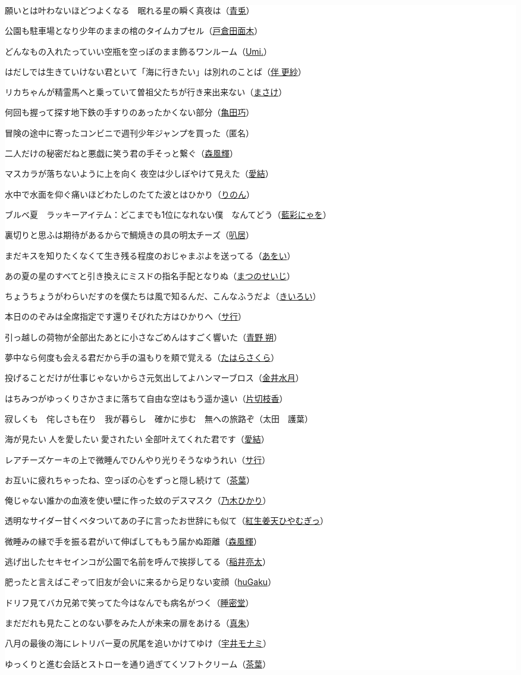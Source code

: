 願いとは叶わないほどつよくなる　眠れる星の瞬く真夜は（[青兎](https://x.com/HaL7sg)）

公園も駐車場となり少年のままの棺のタイムカプセル（[戸倉田面木](https://x.com/@Tamonokidesu)）

どんなもの入れたっていい空瓶を空っぽのまま飾るワンルーム（[Umi.](https://x.com/Umi1146295)）

はだしでは生きていけない君といて「海に行きたい」は別れのことば（[伴 更紗](https://x.com/104ON_BLUE2)）

リカちゃんが精霊馬へと乗っていて曽祖父たちが行き来出来ない（[まさけ](https://x.com/mskpompomfuwa23)）

何回も握って探す地下鉄の手すりのあったかくない部分（[亀田巧](https://x.com/kamedatakumi)）

冒険の途中に寄ったコンビニで週刊少年ジャンプを買った（匿名）

二人だけの秘密だねと悪戯に笑う君の手そっと繋ぐ（[森風輝](https://x.com/kazeki_mori)）

マスカラが落ちないように上を向く 夜空は少しぼやけて見えた（[愛結](https://x.com/Aiyu_I_You)）

水中で水面を仰ぐ痛いほどわたしのたてた波とはひかり（[りのん](https://x.com/Linon_non)）

ブルベ夏　ラッキーアイテム：どこまでも1位になれない僕　なんてどう（[藍彩にゃを](https://x.com/AisaiNyawo)）

裏切りと思ふは期待があるからで鯛焼きの具の明太チーズ（[叭居](https://x.com/minamika7575)）

まだキスを知りたくなくて生き残る程度のおじゃまぷよを送ってる（[あをい](https://x.com/aoi_up20)）

あの夏の星のすべてと引き換えにミスドの指名手配となりぬ（[まつのせいじ](https://x.com/seiji_skywalker)）

ちょうちょうがわらいだすのを僕たちは風で知るんだ、こんなふうだよ（[きいろい](https://x.com/kiroi_iorik)）

本日ののぞみは全席指定です還りそびれた方はひかりへ（[サ行](https://x.com/Ns4HhpKEzA10870)）

引っ越しの荷物が全部出たあとに小さなごめんはすごく響いた（[青野 朔](https://x.com/aonosaku31)）

夢中なら何度も会える君だから手の温もりを頬で覚える（[たはらさくら](https://x.com/yumejo_nnd396)）

投げることだけが仕事じゃないからさ元気出してよハンマーブロス（[金井水月](https://x.com/kurage_pancake)）

はちみつがゆっくりさかさまに落ちて自由な空はもう遥か遠い（[片切枝香](https://x.com/toDazaihu)）

寂しくも　侘しさも在り　我が暮らし　確かに歩む　無への旅路ぞ（太田　護葉）

海が見たい 人を愛したい 愛されたい 全部叶えてくれた君です（[愛結](https://x.com/Aiyu_I_You)）

レアチーズケーキの上で微睡んでひんやり光りそうなゆうれい（[サ行](https://x.com/Ns4HhpKEzA10870)）

お互いに疲れちゃったね、空っぽの心をずっと隠し続けて（[茶葉](https://x.com/chaba_tea1)）

俺じゃない誰かの血液を使い壁に作った蚊のデスマスク（[乃木ひかり](https://x.com/nuttarifan)）

透明なサイダー甘くベタついてあの子に言ったお世辞にも似て（[紅生姜天ひやむぎっ](https://x.com/RAGE0406)）

微睡みの縁で手を振る君がいて伸ばしてももう届かぬ距離（[森風輝](https://x.com/kazeki_mori)）

逃げ出したセキセインコが公園で名前を呼んで挨拶してる（[稲井亮太](https://x.com/3404_g_)）

肥ったと言えばこぞって旧友が会いに来るから足りない変顔（[huGaku](https://x.com/huGaku17)）

ドリフ見てバカ兄弟で笑ってた今はなんでも病名がつく（[睡密堂](https://x.com/suimitudou16)）

まだだれも見たことのない夢をみた人が未来の扉をあける（[真朱](https://x.com/l0vemash)）

八月の最後の海にレトリバー夏の尻尾を追いかけてゆけ（[宇井モナミ](https://x.com/kijousan)）

ゆっくりと進む会話とストローを通り過ぎてくソフトクリーム（[茶葉](https://x.com/chaba_tea1)）
